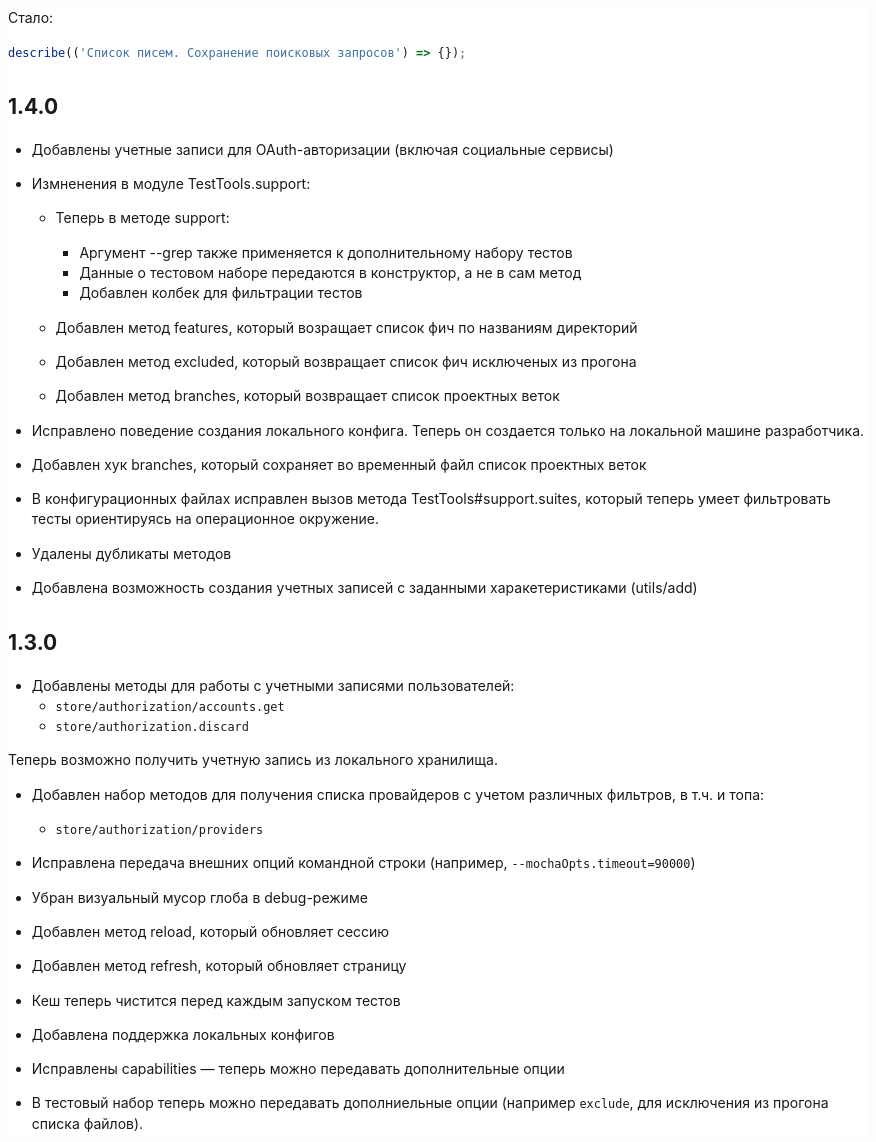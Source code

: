 Стало:

```js
describe(('Список писем. Сохранение поисковых запросов') => {});
```

## 1.4.0

* Добавлены учетные записи для OAuth-авторизации (включая социальные сервисы)

* Измненения в модуле TestTools.support:
	* Теперь в методе support:
		* Аргумент --grep также применяется к дополнительному набору тестов
		* Данные о тестовом наборе передаются в конструктор, а не в сам метод
		* Добавлен колбек для фильтрации тестов

	* Добавлен метод features, который возращает список фич по названиям директорий
	* Добавлен метод excluded, который возвращает список фич исключеных из прогона
	* Добавлен метод branches, который возвращает список проектных веток

* Исправлено поведение создания локального конфига. Теперь он создается только на локальной машине разработчика.
* Добавлен хук branches, который сохраняет во временный файл список проектных веток
* В конфигурационных файлах исправлен вызов метода TestTools#support.suites, который теперь умеет фильтровать тесты ориентируясь на операционное окружение.

* Удалены дубликаты методов

* Добавлена возможность создания учетных записей с заданными харакетеристиками (utils/add)


## 1.3.0

* Добавлены методы для работы с учетными записями пользователей:
	* `store/authorization/accounts.get`
	* `store/authorization.discard`

Теперь возможно получить учетную запись из локального хранилища.

* Добавлен набор методов для получения списка провайдеров с учетом различных фильтров, в т.ч. и топа:
	* `store/authorization/providers`

* Исправлена передача внешних опций командной строки (например, `--mochaOpts.timeout=90000`)

* Убран визуальный мусор глоба в debug-режиме

* Добавлен метод reload, который обновляет сессию

* Добавлен метод refresh, который обновляет страницу

* Кеш теперь чистится перед каждым запуском тестов

* Добавлена поддержка локальных конфигов

* Исправлены capabilities — теперь можно передавать дополнительные опции

* В тестовый набор теперь можно передавать дополниельные опции (например `exclude`, для исключения из прогона списка файлов).
